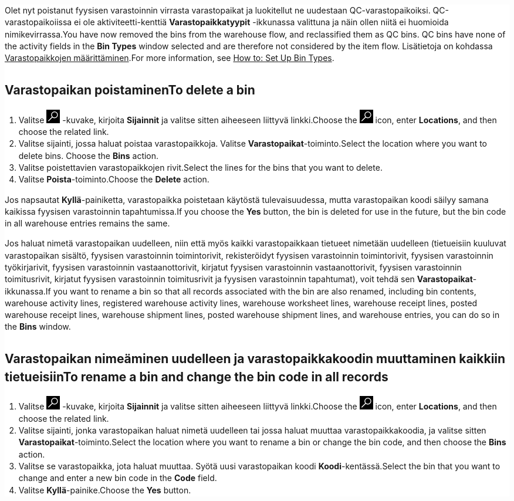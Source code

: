 <span data-ttu-id="e070d-136">Olet nyt poistanut fyysisen varastoinnin virrasta varastopaikat ja luokitellut ne uudestaan QC-varastopaikoiksi. QC-varastopaikoiissa ei ole aktiviteetti-kenttiä **Varastopaikkatyypit** -ikkunassa valittuna ja näin ollen niitä ei huomioida nimikevirrassa.</span><span class="sxs-lookup"><span data-stu-id="e070d-136">You have now removed the bins from the warehouse flow, and reclassified them as QC bins. QC bins have none of the activity fields in the **Bin Types** window selected and are therefore not considered by the item flow.</span></span> <span data-ttu-id="e070d-137">Lisätietoja on kohdassa [Varastopaikkojen määrittäminen](warehouse-how-to-set-up-bin-types.md).</span><span class="sxs-lookup"><span data-stu-id="e070d-137">For more information, see [How to: Set Up Bin Types](warehouse-how-to-set-up-bin-types.md).</span></span>  

## <a name="to-delete-a-bin"></a><span data-ttu-id="e070d-138">Varastopaikan poistaminen</span><span class="sxs-lookup"><span data-stu-id="e070d-138">To delete a bin</span></span>  

1.  <span data-ttu-id="e070d-139">Valitse ![Etsi sivu tai raportti](media/ui-search/search_small.png "Etsi sivu tai raportti -kuvake") -kuvake, kirjoita **Sijainnit** ja valitse sitten aiheeseen liittyvä linkki.</span><span class="sxs-lookup"><span data-stu-id="e070d-139">Choose the ![Search for Page or Report](media/ui-search/search_small.png "Search for Page or Report icon") icon, enter **Locations**, and then choose the related link.</span></span>  
2.  <span data-ttu-id="e070d-140">Valitse sijainti, jossa haluat poistaa varastopaikkoja. Valitse **Varastopaikat**-toiminto.</span><span class="sxs-lookup"><span data-stu-id="e070d-140">Select the location where you want to delete bins. Choose the **Bins** action.</span></span>  
3.  <span data-ttu-id="e070d-141">Valitse poistettavien varastopaikkojen rivit.</span><span class="sxs-lookup"><span data-stu-id="e070d-141">Select the lines for the bins that you want to delete.</span></span>  
4.  <span data-ttu-id="e070d-142">Valitse **Poista**-toiminto.</span><span class="sxs-lookup"><span data-stu-id="e070d-142">Choose the **Delete** action.</span></span>  

<span data-ttu-id="e070d-143">Jos napsautat **Kyllä**-painiketta, varastopaikka poistetaan käytöstä tulevaisuudessa, mutta varastopaikan koodi säilyy samana kaikissa fyysisen varastoinnin tapahtumissa.</span><span class="sxs-lookup"><span data-stu-id="e070d-143">If you choose the **Yes** button, the bin is deleted for use in the future, but the bin code in all warehouse entries remains the same.</span></span>  

<span data-ttu-id="e070d-144">Jos haluat nimetä varastopaikan uudelleen, niin että myös kaikki varastopaikkaan tietueet nimetään uudelleen (tietueisiin kuuluvat varastopaikan sisältö, fyysisen varastoinnin toimintorivit, rekisteröidyt fyysisen varastoinnin toimintorivit, fyysisen varastoinnin työkirjarivit, fyysisen varastoinnin vastaanottorivit, kirjatut fyysisen varastoinnin vastaanottorivit, fyysisen varastoinnin toimitusrivit, kirjatut fyysisen varastoinnin toimitusrivit ja fyysisen varastoinnin tapahtumat), voit tehdä sen **Varastopaikat**-ikkunassa.</span><span class="sxs-lookup"><span data-stu-id="e070d-144">If you want to rename a bin so that all records associated with the bin are also renamed, including bin contents, warehouse activity lines, registered warehouse activity lines, warehouse worksheet lines, warehouse receipt lines, posted warehouse receipt lines, warehouse shipment lines, posted warehouse shipment lines, and warehouse entries, you can do so in the **Bins** window.</span></span>  

## <a name="to-rename-a-bin-and-change-the-bin-code-in-all-records"></a><span data-ttu-id="e070d-145">Varastopaikan nimeäminen uudelleen ja varastopaikkakoodin muuttaminen kaikkiin tietueisiin</span><span class="sxs-lookup"><span data-stu-id="e070d-145">To rename a bin and change the bin code in all records</span></span>  

1.  <span data-ttu-id="e070d-146">Valitse ![Etsi sivu tai raportti](media/ui-search/search_small.png "Etsi sivu tai raportti -kuvake") -kuvake, kirjoita **Sijainnit** ja valitse sitten aiheeseen liittyvä linkki.</span><span class="sxs-lookup"><span data-stu-id="e070d-146">Choose the ![Search for Page or Report](media/ui-search/search_small.png "Search for Page or Report icon") icon, enter **Locations**, and then choose the related link.</span></span>  
2.  <span data-ttu-id="e070d-147">Valitse sijainti, jonka varastopaikan haluat nimetä uudelleen tai jossa haluat muuttaa varastopaikkakoodia, ja valitse sitten **Varastopaikat**-toiminto.</span><span class="sxs-lookup"><span data-stu-id="e070d-147">Select the location where you want to rename a bin or change the bin code, and then choose the **Bins** action.</span></span>  
3.  <span data-ttu-id="e070d-148">Valitse se varastopaikka, jota haluat muuttaa. Syötä uusi varastopaikan koodi **Koodi**-kentässä.</span><span class="sxs-lookup"><span data-stu-id="e070d-148">Select the bin that you want to change and enter a new bin code in the **Code** field.</span></span>  
4.  <span data-ttu-id="e070d-149">Valitse **Kyllä**-painike.</span><span class="sxs-lookup"><span data-stu-id="e070d-149">Choose the **Yes** button.</span></span>  
